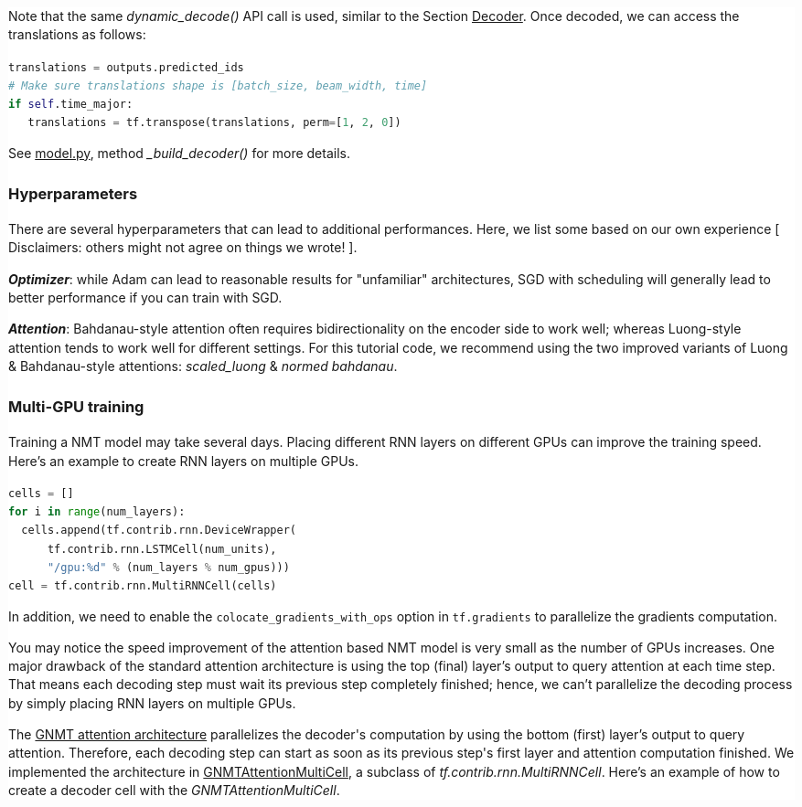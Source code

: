 Note that the same _dynamic_decode()_ API call is used, similar to the
Section [Decoder](#decoder). Once decoded, we can access the translations as
follows:

```python
translations = outputs.predicted_ids
# Make sure translations shape is [batch_size, beam_width, time]
if self.time_major:
   translations = tf.transpose(translations, perm=[1, 2, 0])
```

See [model.py](nmt/model.py), method _\_build_decoder()_ for more details.

### Hyperparameters

There are several hyperparameters that can lead to additional
performances. Here, we list some based on our own experience [ Disclaimers:
others might not agree on things we wrote! ].

**_Optimizer_**: while Adam can lead to reasonable results for "unfamiliar"
architectures, SGD with scheduling will generally lead to better performance if
you can train with SGD.

**_Attention_**: Bahdanau-style attention often requires bidirectionality on the
encoder side to work well; whereas Luong-style attention tends to work well for
different settings. For this tutorial code, we recommend using the two improved
variants of Luong & Bahdanau-style attentions: _scaled_luong_ & _normed
bahdanau_.

### Multi-GPU training

Training a NMT model may take several days. Placing different RNN layers on
different GPUs can improve the training speed. Here’s an example to create
RNN layers on multiple GPUs.

```python
cells = []
for i in range(num_layers):
  cells.append(tf.contrib.rnn.DeviceWrapper(
      tf.contrib.rnn.LSTMCell(num_units),
      "/gpu:%d" % (num_layers % num_gpus)))
cell = tf.contrib.rnn.MultiRNNCell(cells)
```

In addition, we need to enable the `colocate_gradients_with_ops` option in
`tf.gradients` to parallelize the gradients computation.

You may notice the speed improvement of the attention based NMT model is very
small as the number of GPUs increases. One major drawback of the standard
attention architecture is using the top (final) layer’s output to query
attention at each time step. That means each decoding step must wait its
previous step completely finished; hence, we can’t parallelize the decoding
process by simply placing RNN layers on multiple GPUs.

The [GNMT attention architecture](https://arxiv.org/pdf/1609.08144.pdf)
parallelizes the decoder's computation by using the bottom (first) layer’s
output to query attention. Therefore, each decoding step can start as soon as
its previous step's first layer and attention computation finished. We
implemented the architecture in
[GNMTAttentionMultiCell](nmt/gnmt_model.py),
a subclass of _tf.contrib.rnn.MultiRNNCell_. Here’s an example of how to create
a decoder cell with the _GNMTAttentionMultiCell_.
